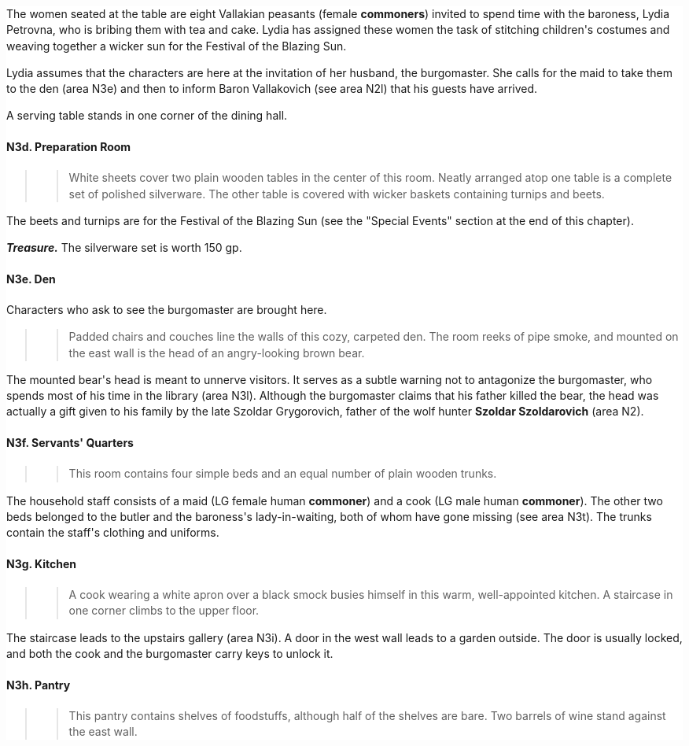 The women seated at the table are eight Vallakian peasants (female **commoners**) invited to spend time with the baroness, Lydia Petrovna, who is bribing them with tea and cake. Lydia has assigned these women the task of stitching children's costumes and weaving together a wicker sun for the Festival of the Blazing Sun.

Lydia assumes that the characters are here at the invitation of her husband, the burgomaster. She calls for the maid to take them to the den (area N3e) and then to inform Baron Vallakovich (see area N2l) that his guests have arrived.

A serving table stands in one corner of the dining hall.

#### N3d. Preparation Room

>>White sheets cover two plain wooden tables in the center of this room. Neatly arranged atop one table is a complete set of polished silverware. The other table is covered with wicker baskets containing turnips and beets.
>>

The beets and turnips are for the Festival of the Blazing Sun (see the "Special Events" section at the end of this chapter).

***Treasure.*** The silverware set is worth 150 gp.

#### N3e. Den

Characters who ask to see the burgomaster are brought here.

>>Padded chairs and couches line the walls of this cozy, carpeted den. The room reeks of pipe smoke, and mounted on the east wall is the head of an angry-looking brown bear.
>>

The mounted bear's head is meant to unnerve visitors. It serves as a subtle warning not to antagonize the burgomaster, who spends most of his time in the library (area N3l). Although the burgomaster claims that his father killed the bear, the head was actually a gift given to his family by the late Szoldar Grygorovich, father of the wolf hunter **Szoldar Szoldarovich** (area N2).

#### N3f. Servants' Quarters

>>This room contains four simple beds and an equal number of plain wooden trunks.
>>

The household staff consists of a maid (LG female human **commoner**) and a cook (LG male human **commoner**). The other two beds belonged to the butler and the baroness's lady-in-waiting, both of whom have gone missing (see area N3t). The trunks contain the staff's clothing and uniforms.

#### N3g. Kitchen

>>A cook wearing a white apron over a black smock busies himself in this warm, well-appointed kitchen. A staircase in one corner climbs to the upper floor.
>>

The staircase leads to the upstairs gallery (area N3i). A door in the west wall leads to a garden outside. The door is usually locked, and both the cook and the burgomaster carry keys to unlock it.

#### N3h. Pantry

>>This pantry contains shelves of foodstuffs, although half of the shelves are bare. Two barrels of wine stand against the east wall.
>>
